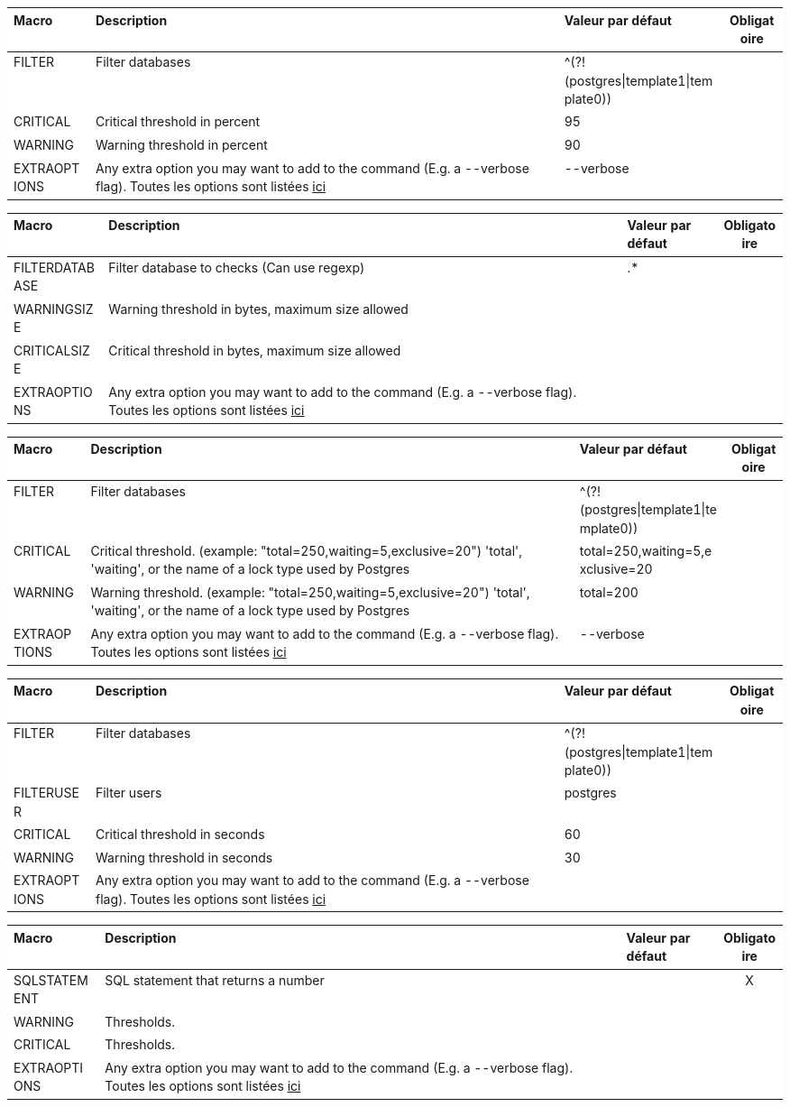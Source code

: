 | Macro        | Description                                                                                         | Valeur par défaut                     | Obligatoire |
|:-------------|:----------------------------------------------------------------------------------------------------|:--------------------------------------|:-----------:|
| FILTER       | Filter databases                                                                                    | ^(?!(postgres\|template1\|template0)) |             |
| CRITICAL     | Critical threshold in percent                                                                       | 95                                    |             |
| WARNING      | Warning threshold in percent                                                                        | 90                                    |             |
| EXTRAOPTIONS | Any extra option you may want to add to the command (E.g. a --verbose flag). Toutes les options sont listées [ici](#options-disponibles) | --verbose                             |             |

</TabItem>
<TabItem value="Database-Size" label="Database-Size">

| Macro          | Description                                                                                         | Valeur par défaut | Obligatoire |
|:---------------|:----------------------------------------------------------------------------------------------------|:------------------|:-----------:|
| FILTERDATABASE | Filter database to checks (Can use regexp)                                                          | .*                |             |
| WARNINGSIZE    | Warning threshold in bytes, maximum size allowed                                                    |                   |             |
| CRITICALSIZE   | Critical threshold in bytes, maximum size allowed                                                   |                   |             |
| EXTRAOPTIONS   | Any extra option you may want to add to the command (E.g. a --verbose flag). Toutes les options sont listées [ici](#options-disponibles) |                   |             |

</TabItem>
<TabItem value="Locks" label="Locks">

| Macro        | Description                                                                                                                       | Valeur par défaut                     | Obligatoire |
|:-------------|:----------------------------------------------------------------------------------------------------------------------------------|:--------------------------------------|:-----------:|
| FILTER       | Filter databases                                                                                                                  | ^(?!(postgres\|template1\|template0)) |             |
| CRITICAL     | Critical threshold. (example: "total=250,waiting=5,exclusive=20") 'total', 'waiting', or the name of a lock type used by Postgres | total=250,waiting=5,exclusive=20      |             |
| WARNING      | Warning threshold. (example: "total=250,waiting=5,exclusive=20") 'total', 'waiting', or the name of a lock type used by Postgres  | total=200                             |             |
| EXTRAOPTIONS | Any extra option you may want to add to the command (E.g. a --verbose flag). Toutes les options sont listées [ici](#options-disponibles)                               | --verbose                             |             |

</TabItem>
<TabItem value="Query-Time" label="Query-Time">

| Macro        | Description                                                                                         | Valeur par défaut                     | Obligatoire |
|:-------------|:----------------------------------------------------------------------------------------------------|:--------------------------------------|:-----------:|
| FILTER       | Filter databases                                                                                    | ^(?!(postgres\|template1\|template0)) |             |
| FILTERUSER   | Filter users                                                                                        | postgres                              |             |
| CRITICAL     | Critical threshold in seconds                                                                       | 60                                    |             |
| WARNING      | Warning threshold in seconds                                                                        | 30                                    |             |
| EXTRAOPTIONS | Any extra option you may want to add to the command (E.g. a --verbose flag). Toutes les options sont listées [ici](#options-disponibles) |                                       |             |

</TabItem>
<TabItem value="Sql-Statement" label="Sql-Statement">

| Macro        | Description                                                                                         | Valeur par défaut | Obligatoire |
|:-------------|:----------------------------------------------------------------------------------------------------|:------------------|:-----------:|
| SQLSTATEMENT | SQL statement that returns a number                                                                 |                   | X           |
| WARNING      | Thresholds.                                                                                         |                   |             |
| CRITICAL     |  Thresholds.                                                                                        |                   |             |
| EXTRAOPTIONS | Any extra option you may want to add to the command (E.g. a --verbose flag). Toutes les options sont listées [ici](#options-disponibles) |                   |             |
